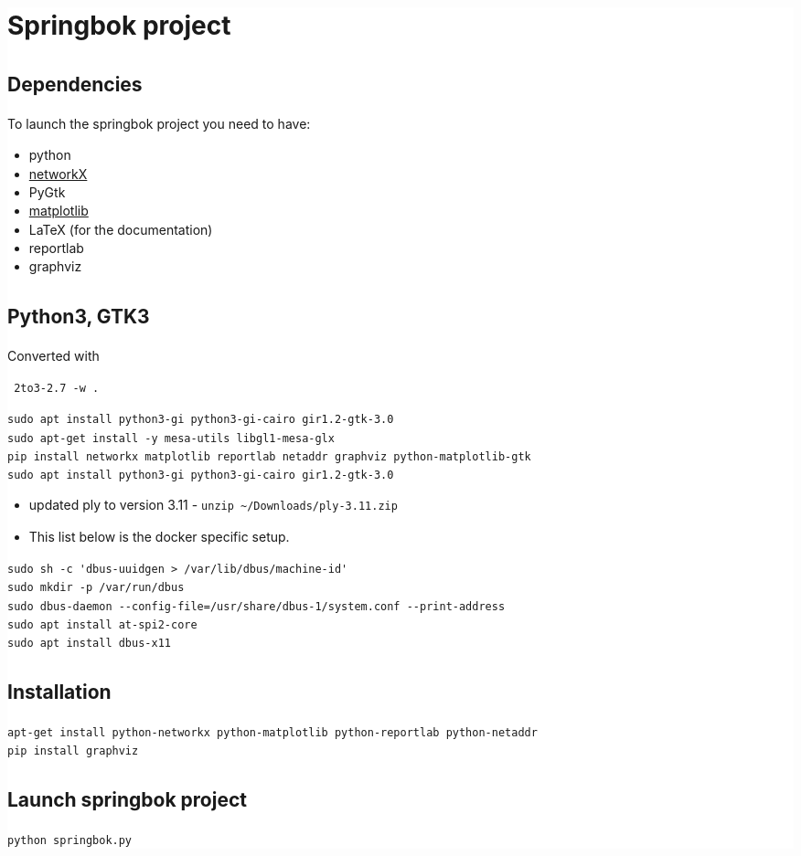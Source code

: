 # Springbok project

## Dependencies

To launch the springbok project you need to have:

- python
- [networkX](http://networkx.github.io/documentation/latest/install.html)
- PyGtk
- [matplotlib](http://matplotlib.org/1.3.1/users/installing.html)
- LaTeX (for the documentation)
- reportlab
- graphviz

## Python3, GTK3

Converted with 
```
 2to3-2.7 -w .
```

```
sudo apt install python3-gi python3-gi-cairo gir1.2-gtk-3.0
sudo apt-get install -y mesa-utils libgl1-mesa-glx
pip install networkx matplotlib reportlab netaddr graphviz python-matplotlib-gtk
sudo apt install python3-gi python3-gi-cairo gir1.2-gtk-3.0
```

* updated ply to version 3.11 - `unzip ~/Downloads/ply-3.11.zip`

* This list below is the docker specific setup.

```
sudo sh -c 'dbus-uuidgen > /var/lib/dbus/machine-id'
sudo mkdir -p /var/run/dbus
sudo dbus-daemon --config-file=/usr/share/dbus-1/system.conf --print-address
sudo apt install at-spi2-core
sudo apt install dbus-x11
```

## Installation

```
apt-get install python-networkx python-matplotlib python-reportlab python-netaddr
pip install graphviz
```

## Launch springbok project

```
python springbok.py
```
